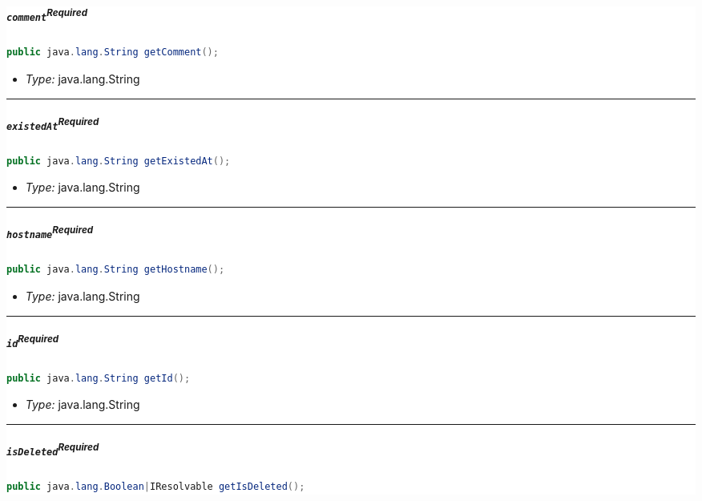 ##### `comment`<sup>Required</sup> <a name="comment" id="@cdktf/provider-cloudflare.dataCloudflareZeroTrustNetworkHostnameRoute.DataCloudflareZeroTrustNetworkHostnameRouteFilterOutputReference.property.comment"></a>

```java
public java.lang.String getComment();
```

- *Type:* java.lang.String

---

##### `existedAt`<sup>Required</sup> <a name="existedAt" id="@cdktf/provider-cloudflare.dataCloudflareZeroTrustNetworkHostnameRoute.DataCloudflareZeroTrustNetworkHostnameRouteFilterOutputReference.property.existedAt"></a>

```java
public java.lang.String getExistedAt();
```

- *Type:* java.lang.String

---

##### `hostname`<sup>Required</sup> <a name="hostname" id="@cdktf/provider-cloudflare.dataCloudflareZeroTrustNetworkHostnameRoute.DataCloudflareZeroTrustNetworkHostnameRouteFilterOutputReference.property.hostname"></a>

```java
public java.lang.String getHostname();
```

- *Type:* java.lang.String

---

##### `id`<sup>Required</sup> <a name="id" id="@cdktf/provider-cloudflare.dataCloudflareZeroTrustNetworkHostnameRoute.DataCloudflareZeroTrustNetworkHostnameRouteFilterOutputReference.property.id"></a>

```java
public java.lang.String getId();
```

- *Type:* java.lang.String

---

##### `isDeleted`<sup>Required</sup> <a name="isDeleted" id="@cdktf/provider-cloudflare.dataCloudflareZeroTrustNetworkHostnameRoute.DataCloudflareZeroTrustNetworkHostnameRouteFilterOutputReference.property.isDeleted"></a>

```java
public java.lang.Boolean|IResolvable getIsDeleted();
```
